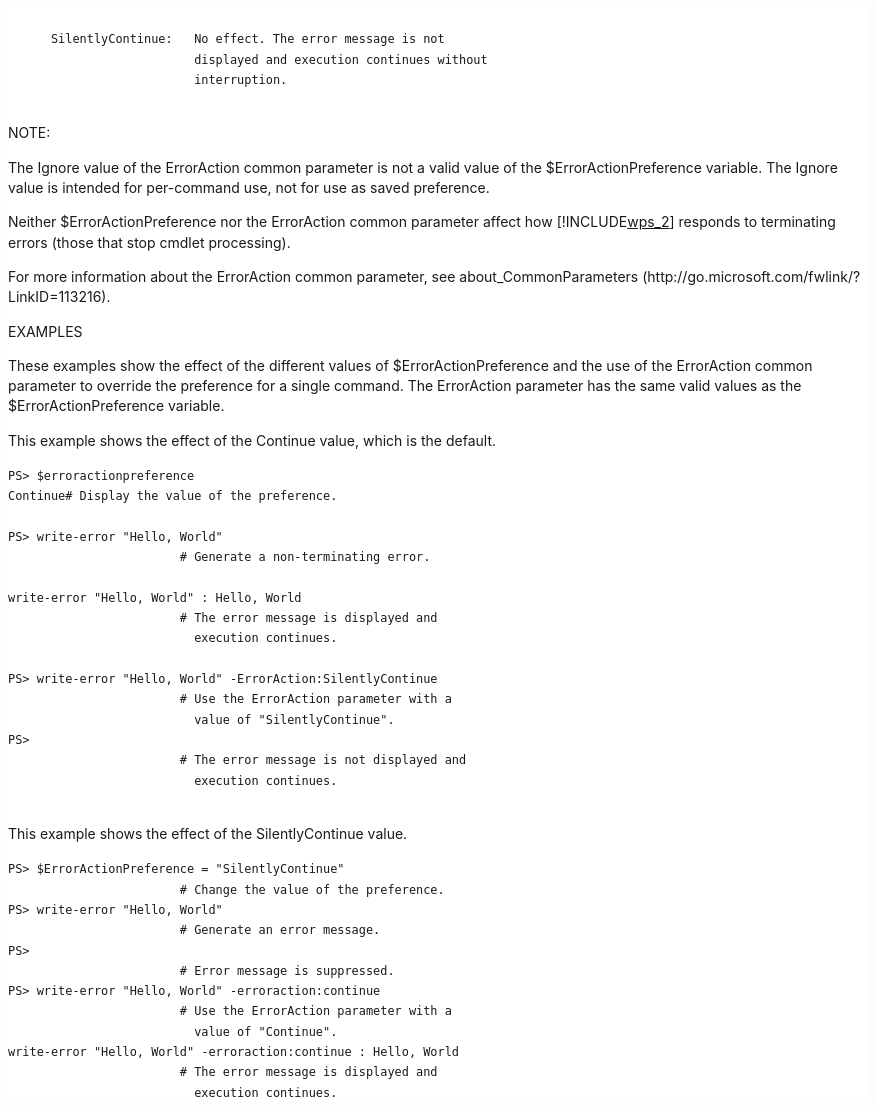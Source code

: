 ```  
  
      SilentlyContinue:   No effect. The error message is not  
                          displayed and execution continues without  
                          interruption.  
  
```  
  
 NOTE:  
  
 The Ignore value of the ErrorAction common parameter is not a valid value of the $ErrorActionPreference variable. The Ignore value is intended for per\-command use, not for use as saved preference.  
  
 Neither $ErrorActionPreference nor the ErrorAction common parameter affect how [!INCLUDE[wps_2]()] responds to terminating errors \(those that stop cmdlet processing\).  
  
 For more information about the ErrorAction common parameter, see about\_CommonParameters \(http:\/\/go.microsoft.com\/fwlink\/?LinkID\=113216\).  
  
 EXAMPLES  
  
 These examples show the effect of the different values of $ErrorActionPreference and the use of the ErrorAction common parameter to override the preference for a single command. The ErrorAction parameter has the same valid values as the $ErrorActionPreference variable.  
  
 This example shows the effect of the Continue value, which is the default.  
  
```  
PS> $erroractionpreference                        
Continue# Display the value of the preference.            
  
PS> write-error "Hello, World"                    
                        # Generate a non-terminating error.  
  
write-error "Hello, World" : Hello, World         
                        # The error message is displayed and  
                          execution continues.  
  
PS> write-error "Hello, World" -ErrorAction:SilentlyContinue  
                        # Use the ErrorAction parameter with a   
                          value of "SilentlyContinue".  
PS>                                               
                        # The error message is not displayed and  
                          execution continues.  
  
```  
  
 This example shows the effect of the SilentlyContinue value.  
  
```  
PS> $ErrorActionPreference = "SilentlyContinue"  
                        # Change the value of the preference.  
PS> write-error "Hello, World"                    
                        # Generate an error message.  
PS>                       
                        # Error message is suppressed.  
PS> write-error "Hello, World" -erroraction:continue  
                        # Use the ErrorAction parameter with a  
                          value of "Continue".  
write-error "Hello, World" -erroraction:continue : Hello, World  
                        # The error message is displayed and  
                          execution continues.  
```  
  